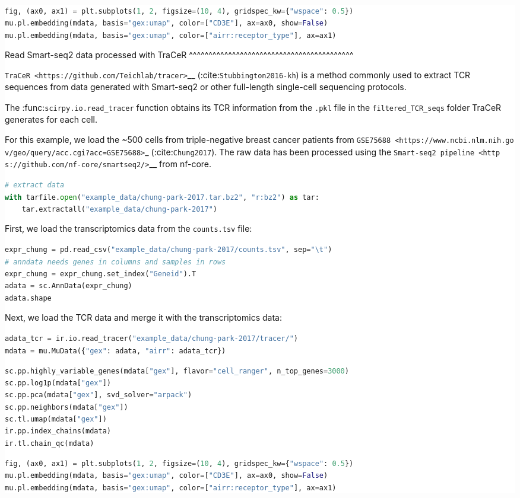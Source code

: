 ```python tags=[]
fig, (ax0, ax1) = plt.subplots(1, 2, figsize=(10, 4), gridspec_kw={"wspace": 0.5})
mu.pl.embedding(mdata, basis="gex:umap", color=["CD3E"], ax=ax0, show=False)
mu.pl.embedding(mdata, basis="gex:umap", color=["airr:receptor_type"], ax=ax1)
```


Read Smart-seq2 data processed with TraCeR
^^^^^^^^^^^^^^^^^^^^^^^^^^^^^^^^^^^^^^^^^^

`TraCeR <https://github.com/Teichlab/tracer>`__ (:cite:`Stubbington2016-kh`) is a method commonly used
to extract TCR sequences from data generated with Smart-seq2 or other full-length single-cell sequencing protocols.

The :func:`scirpy.io.read_tracer` function obtains its TCR information from the `.pkl` file
in the `filtered_TCR_seqs` folder TraCeR generates for each cell.

For this example, we load the ~500 cells from triple-negative breast cancer patients from
`GSE75688 <https://www.ncbi.nlm.nih.gov/geo/query/acc.cgi?acc=GSE75688>`_ (:cite:`Chung2017`).
The raw data has been processed using the `Smart-seq2 pipeline <https://github.com/nf-core/smartseq2/>`__ from nf-core.


```python
# extract data
with tarfile.open("example_data/chung-park-2017.tar.bz2", "r:bz2") as tar:
    tar.extractall("example_data/chung-park-2017")
```

First, we load the transcriptomics data from the `counts.tsv` file: 

```python
expr_chung = pd.read_csv("example_data/chung-park-2017/counts.tsv", sep="\t")
# anndata needs genes in columns and samples in rows
expr_chung = expr_chung.set_index("Geneid").T
adata = sc.AnnData(expr_chung)
adata.shape
```


Next, we load the TCR data and merge it with the transcriptomics data:


```python
adata_tcr = ir.io.read_tracer("example_data/chung-park-2017/tracer/")
mdata = mu.MuData({"gex": adata, "airr": adata_tcr})
```

```python
sc.pp.highly_variable_genes(mdata["gex"], flavor="cell_ranger", n_top_genes=3000)
sc.pp.log1p(mdata["gex"])
sc.pp.pca(mdata["gex"], svd_solver="arpack")
sc.pp.neighbors(mdata["gex"])
sc.tl.umap(mdata["gex"])
ir.pp.index_chains(mdata)
ir.tl.chain_qc(mdata)
```

```python tags=[]
fig, (ax0, ax1) = plt.subplots(1, 2, figsize=(10, 4), gridspec_kw={"wspace": 0.5})
mu.pl.embedding(mdata, basis="gex:umap", color=["CD3E"], ax=ax0, show=False)
mu.pl.embedding(mdata, basis="gex:umap", color=["airr:receptor_type"], ax=ax1)
```
